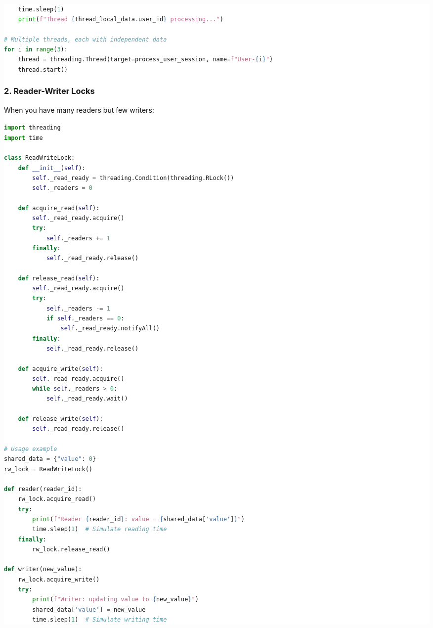 ```python
    time.sleep(1)
    print(f"Thread {thread_local_data.user_id} processing...")

# Multiple threads, each with independent data
for i in range(3):
    thread = threading.Thread(target=process_user_session, name=f"User-{i}")
    thread.start()
```

### 2. Reader-Writer Locks

When you have many readers but few writers:

```python
import threading
import time

class ReadWriteLock:
    def __init__(self):
        self._read_ready = threading.Condition(threading.RLock())
        self._readers = 0
  
    def acquire_read(self):
        self._read_ready.acquire()
        try:
            self._readers += 1
        finally:
            self._read_ready.release()
  
    def release_read(self):
        self._read_ready.acquire()
        try:
            self._readers -= 1
            if self._readers == 0:
                self._read_ready.notifyAll()
        finally:
            self._read_ready.release()
  
    def acquire_write(self):
        self._read_ready.acquire()
        while self._readers > 0:
            self._read_ready.wait()
  
    def release_write(self):
        self._read_ready.release()

# Usage example
shared_data = {"value": 0}
rw_lock = ReadWriteLock()

def reader(reader_id):
    rw_lock.acquire_read()
    try:
        print(f"Reader {reader_id}: value = {shared_data['value']}")
        time.sleep(1)  # Simulate reading time
    finally:
        rw_lock.release_read()

def writer(new_value):
    rw_lock.acquire_write()
    try:
        print(f"Writer: updating value to {new_value}")
        shared_data['value'] = new_value
        time.sleep(1)  # Simulate writing time
```